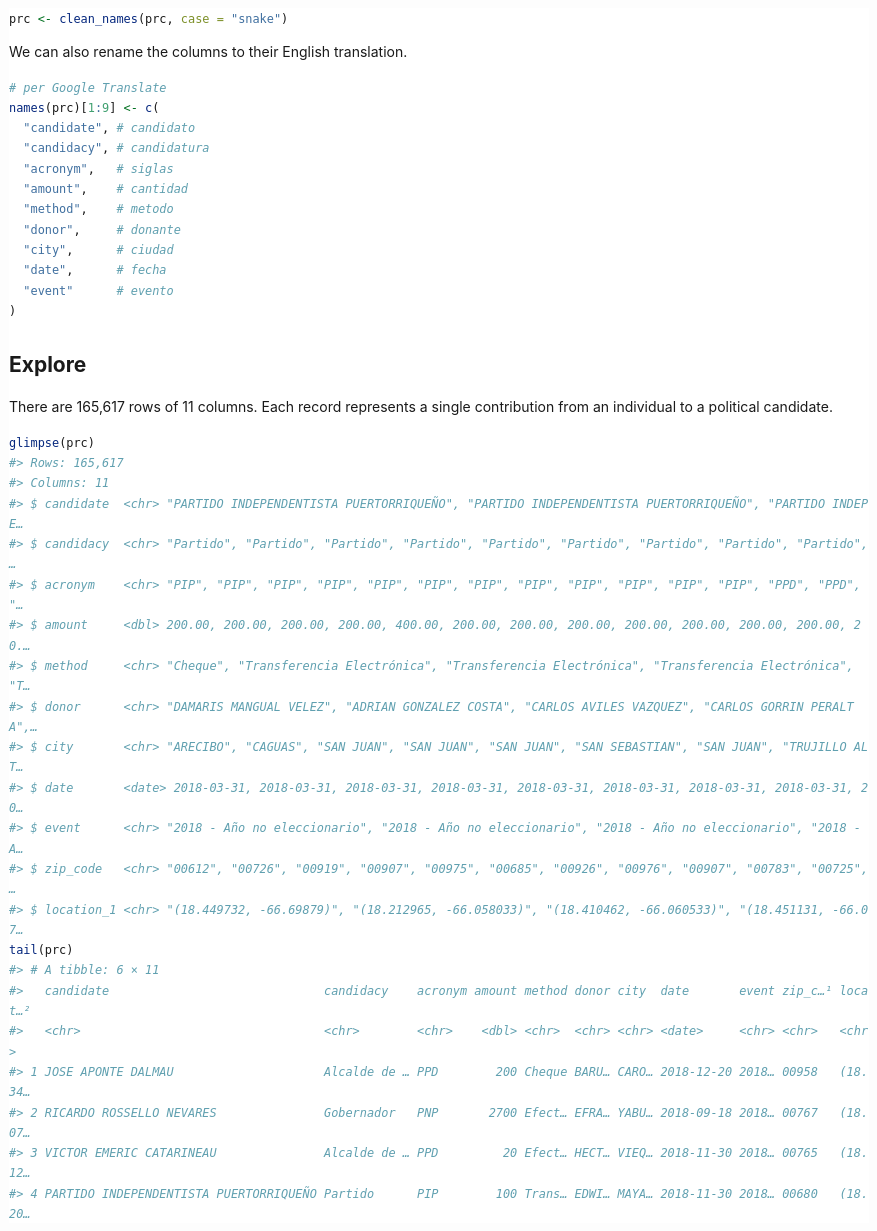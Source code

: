 ``` r
prc <- clean_names(prc, case = "snake")
```

We can also rename the columns to their English translation.

``` r
# per Google Translate
names(prc)[1:9] <- c(
  "candidate", # candidato
  "candidacy", # candidatura
  "acronym",   # siglas
  "amount",    # cantidad
  "method",    # metodo
  "donor",     # donante
  "city",      # ciudad
  "date",      # fecha
  "event"      # evento
)
```

## Explore

There are 165,617 rows of 11 columns. Each record represents a single
contribution from an individual to a political candidate.

``` r
glimpse(prc)
#> Rows: 165,617
#> Columns: 11
#> $ candidate  <chr> "PARTIDO INDEPENDENTISTA PUERTORRIQUEÑO", "PARTIDO INDEPENDENTISTA PUERTORRIQUEÑO", "PARTIDO INDEPE…
#> $ candidacy  <chr> "Partido", "Partido", "Partido", "Partido", "Partido", "Partido", "Partido", "Partido", "Partido", …
#> $ acronym    <chr> "PIP", "PIP", "PIP", "PIP", "PIP", "PIP", "PIP", "PIP", "PIP", "PIP", "PIP", "PIP", "PPD", "PPD", "…
#> $ amount     <dbl> 200.00, 200.00, 200.00, 200.00, 400.00, 200.00, 200.00, 200.00, 200.00, 200.00, 200.00, 200.00, 20.…
#> $ method     <chr> "Cheque", "Transferencia Electrónica", "Transferencia Electrónica", "Transferencia Electrónica", "T…
#> $ donor      <chr> "DAMARIS MANGUAL VELEZ", "ADRIAN GONZALEZ COSTA", "CARLOS AVILES VAZQUEZ", "CARLOS GORRIN PERALTA",…
#> $ city       <chr> "ARECIBO", "CAGUAS", "SAN JUAN", "SAN JUAN", "SAN JUAN", "SAN SEBASTIAN", "SAN JUAN", "TRUJILLO ALT…
#> $ date       <date> 2018-03-31, 2018-03-31, 2018-03-31, 2018-03-31, 2018-03-31, 2018-03-31, 2018-03-31, 2018-03-31, 20…
#> $ event      <chr> "2018 - Año no eleccionario", "2018 - Año no eleccionario", "2018 - Año no eleccionario", "2018 - A…
#> $ zip_code   <chr> "00612", "00726", "00919", "00907", "00975", "00685", "00926", "00976", "00907", "00783", "00725", …
#> $ location_1 <chr> "(18.449732, -66.69879)", "(18.212965, -66.058033)", "(18.410462, -66.060533)", "(18.451131, -66.07…
tail(prc)
#> # A tibble: 6 × 11
#>   candidate                              candidacy    acronym amount method donor city  date       event zip_c…¹ locat…²
#>   <chr>                                  <chr>        <chr>    <dbl> <chr>  <chr> <chr> <date>     <chr> <chr>   <chr>  
#> 1 JOSE APONTE DALMAU                     Alcalde de … PPD        200 Cheque BARU… CARO… 2018-12-20 2018… 00958   (18.34…
#> 2 RICARDO ROSSELLO NEVARES               Gobernador   PNP       2700 Efect… EFRA… YABU… 2018-09-18 2018… 00767   (18.07…
#> 3 VICTOR EMERIC CATARINEAU               Alcalde de … PPD         20 Efect… HECT… VIEQ… 2018-11-30 2018… 00765   (18.12…
#> 4 PARTIDO INDEPENDENTISTA PUERTORRIQUEÑO Partido      PIP        100 Trans… EDWI… MAYA… 2018-11-30 2018… 00680   (18.20…
```